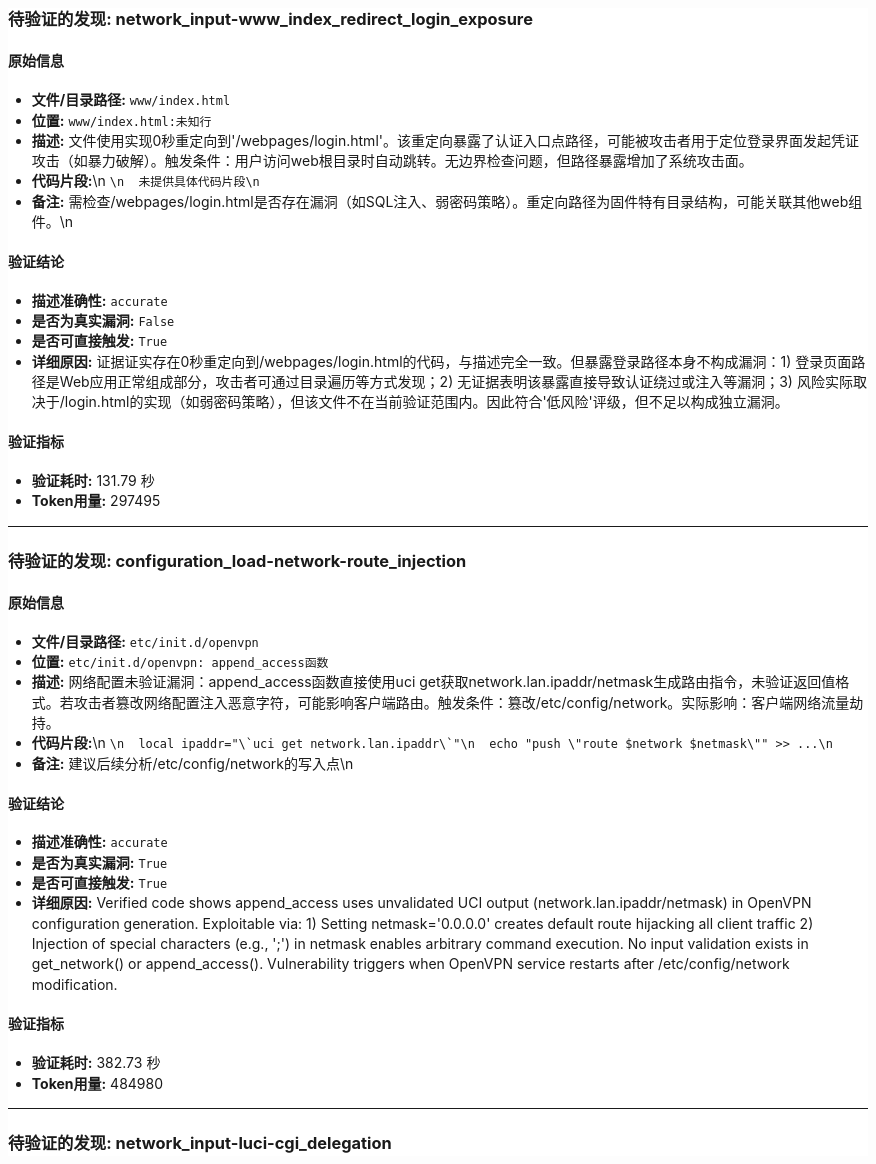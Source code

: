 ### 待验证的发现: network_input-www_index_redirect_login_exposure

#### 原始信息
- **文件/目录路径:** `www/index.html`
- **位置:** `www/index.html:未知行`
- **描述:** 文件使用<meta http-equiv='refresh'>实现0秒重定向到'/webpages/login.html'。该重定向暴露了认证入口点路径，可能被攻击者用于定位登录界面发起凭证攻击（如暴力破解）。触发条件：用户访问web根目录时自动跳转。无边界检查问题，但路径暴露增加了系统攻击面。
- **代码片段:**\n  ```\n  未提供具体代码片段\n  ```
- **备注:** 需检查/webpages/login.html是否存在漏洞（如SQL注入、弱密码策略）。重定向路径为固件特有目录结构，可能关联其他web组件。\n
#### 验证结论
- **描述准确性:** `accurate`
- **是否为真实漏洞:** `False`
- **是否可直接触发:** `True`
- **详细原因:** 证据证实存在0秒重定向到/webpages/login.html的代码，与描述完全一致。但暴露登录路径本身不构成漏洞：1) 登录页面路径是Web应用正常组成部分，攻击者可通过目录遍历等方式发现；2) 无证据表明该暴露直接导致认证绕过或注入等漏洞；3) 风险实际取决于/login.html的实现（如弱密码策略），但该文件不在当前验证范围内。因此符合'低风险'评级，但不足以构成独立漏洞。

#### 验证指标
- **验证耗时:** 131.79 秒
- **Token用量:** 297495

---

### 待验证的发现: configuration_load-network-route_injection

#### 原始信息
- **文件/目录路径:** `etc/init.d/openvpn`
- **位置:** `etc/init.d/openvpn: append_access函数`
- **描述:** 网络配置未验证漏洞：append_access函数直接使用uci get获取network.lan.ipaddr/netmask生成路由指令，未验证返回值格式。若攻击者篡改网络配置注入恶意字符，可能影响客户端路由。触发条件：篡改/etc/config/network。实际影响：客户端网络流量劫持。
- **代码片段:**\n  ```\n  local ipaddr="\`uci get network.lan.ipaddr\`"\n  echo "push \"route $network $netmask\"" >> ...\n  ```
- **备注:** 建议后续分析/etc/config/network的写入点\n
#### 验证结论
- **描述准确性:** `accurate`
- **是否为真实漏洞:** `True`
- **是否可直接触发:** `True`
- **详细原因:** Verified code shows append_access uses unvalidated UCI output (network.lan.ipaddr/netmask) in OpenVPN configuration generation. Exploitable via: 1) Setting netmask='0.0.0.0' creates default route hijacking all client traffic 2) Injection of special characters (e.g., ';') in netmask enables arbitrary command execution. No input validation exists in get_network() or append_access(). Vulnerability triggers when OpenVPN service restarts after /etc/config/network modification.

#### 验证指标
- **验证耗时:** 382.73 秒
- **Token用量:** 484980

---

### 待验证的发现: network_input-luci-cgi_delegation
